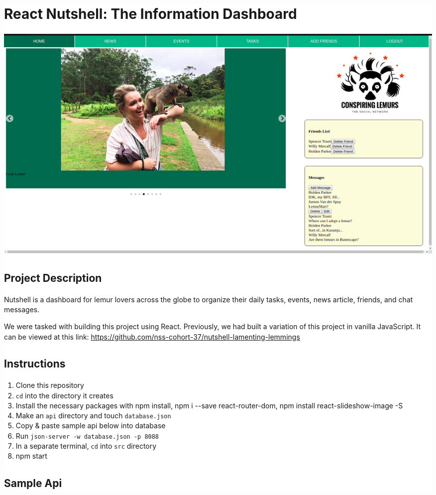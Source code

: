 # React Nutshell: The Information Dashboard

![Screencap of the project](src/components/images/screenshot.png)

## Project Description

Nutshell is a dashboard for lemur lovers across the globe to organize their daily tasks, events, news article, friends, and chat messages.

We were tasked with building this project using React. Previously, we had built a variation of this project in vanilla JavaScript. It can be viewed at this link: https://github.com/nss-cohort-37/nutshell-lamenting-lemmings

## Instructions

1. Clone this repository
1. `cd` into the directory it creates
1. Install the necessary packages with npm install, npm i --save react-router-dom, npm install react-slideshow-image -S
1. Make an `api` directory and touch `database.json`
1. Copy & paste sample api below into database
1. Run `json-server -w database.json -p 8088`
1. In a separate terminal, `cd` into `src` directory
1. npm start

## Sample Api

